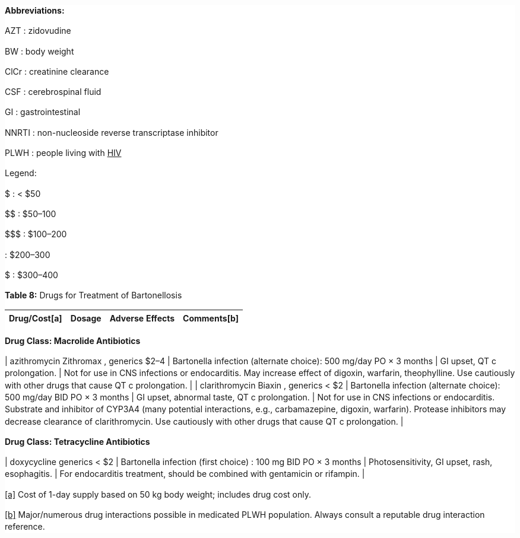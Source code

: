 **Abbreviations:**

AZT
:   zidovudine

BW
:   body weight

ClCr
:   creatinine clearance

CSF
:   cerebrospinal fluid

GI
:   gastrointestinal

NNRTI
:   non-nucleoside reverse transcriptase inhibitor

PLWH
:   people living with [HIV]("#HIV)

Legend:

$
:   < $50

$$
:   $50–100

$$$
:   $100–200

$$$$
:   $200–300

$$$$$
:   $300–400

**Table 8:** Drugs for Treatment of Bartonellosis

| Drug/​Cost[a] | Dosage | Adverse Effects | Comments[b] |
| --- | --- | --- | --- |

**Drug Class: Macrolide Antibiotics**

| azithromycin Zithromax , generics $2–4 | Bartonella infection (alternate choice): 500 mg/day PO × 3 months | GI upset, QT c prolongation. | Not for use in CNS infections or endocarditis. May increase effect of digoxin, warfarin, theophylline. Use cautiously with other drugs that cause QT c prolongation. |
| clarithromycin Biaxin , generics < $2 | Bartonella infection (alternate choice): 500 mg/day BID PO × 3 months | GI upset, abnormal taste, QT c prolongation. | Not for use in CNS infections or endocarditis. Substrate and inhibitor of CYP3A4 (many potential interactions, e.g., carbamazepine, digoxin, warfarin). Protease inhibitors may decrease clearance of clarithromycin. Use cautiously with other drugs that cause QT c prolongation. |

**Drug Class: Tetracycline Antibiotics**

| doxycycline generics < $2 | Bartonella infection (first choice) : 100 mg BID PO × 3 months | Photosensitivity, GI upset, rash, esophagitis. | For endocarditis treatment, should be combined with gentamicin or rifampin. |

[[a]](#fnsrc_drufnad874462e4734) Cost of 1-day supply based on 50 kg body weight; includes drug cost only.

[[b]](#fnsrc_drufnbd874462e4737) Major/numerous drug interactions possible in medicated PLWH population. Always consult a reputable drug interaction reference.
